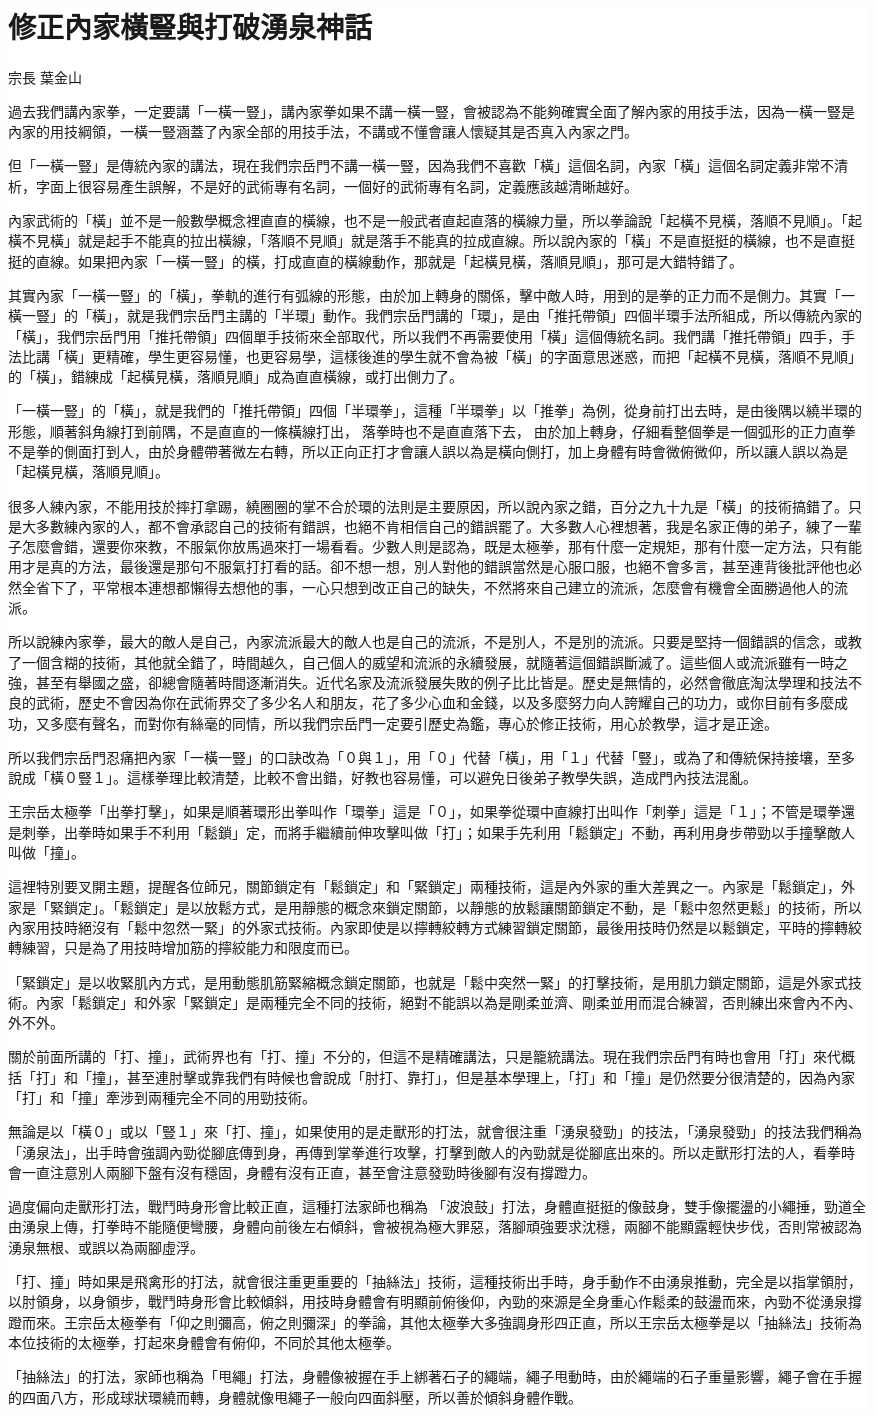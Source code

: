 # 修正內家橫豎與打破湧泉神話

宗長
葉金山

過去我們講內家拳，一定要講「一橫一豎」，講內家拳如果不講一橫一豎，會被認為不能夠確實全面了解內家的用技手法，因為一橫一豎是內家的用技綱領，一橫一豎涵蓋了內家全部的用技手法，不講或不懂會讓人懷疑其是否真入內家之門。

但「一橫一豎」是傳統內家的講法，現在我們宗岳門不講一橫一豎，因為我們不喜歡「橫」這個名詞，內家「橫」這個名詞定義非常不清析，字面上很容易產生誤解，不是好的武術專有名詞，一個好的武術專有名詞，定義應該越清晰越好。

內家武術的「橫」並不是一般數學概念裡直直的橫線，也不是一般武者直起直落的橫線力量，所以拳論說「起橫不見橫，落順不見順」。「起橫不見橫」就是起手不能真的拉出橫線，「落順不見順」就是落手不能真的拉成直線。所以說內家的「橫」不是直挺挺的橫線，也不是直挺挺的直線。如果把內家「一橫一豎」的橫，打成直直的橫線動作，那就是「起橫見橫，落順見順」，那可是大錯特錯了。

其實內家「一橫一豎」的「橫」，拳軌的進行有弧線的形態，由於加上轉身的關係，擊中敵人時，用到的是拳的正力而不是側力。其實「一橫一豎」的「橫」，就是我們宗岳門主講的「半環」動作。我們宗岳門講的「環」，是由「推托帶領」四個半環手法所組成，所以傳統內家的「橫」，我們宗岳門用「推托帶領」四個單手技術來全部取代，所以我們不再需要使用「橫」這個傳統名詞。我們講「推托帶領」四手，手法比講「橫」更精確，學生更容易懂，也更容易學，這樣後進的學生就不會為被「橫」的字面意思迷惑，而把「起橫不見橫，落順不見順」的「橫」，錯練成「起橫見橫，落順見順」成為直直橫線，或打出側力了。

「一橫一豎」的「橫」，就是我們的「推托帶領」四個「半環拳」，這種「半環拳」以「推拳」為例，從身前打出去時，是由後隅以繞半環的形態，順著斜角線打到前隅，不是直直的一條橫線打出， 落拳時也不是直直落下去， 由於加上轉身，仔細看整個拳是一個弧形的正力直拳不是拳的側面打到人，由於身體帶著微左右轉，所以正向正打才會讓人誤以為是橫向側打，加上身體有時會微俯微仰，所以讓人誤以為是「起橫見橫，落順見順」。

很多人練內家，不能用技於摔打拿踢，繞圈圈的掌不合於環的法則是主要原因，所以說內家之錯，百分之九十九是「橫」的技術搞錯了。只是大多數練內家的人，都不會承認自己的技術有錯誤，也絕不肯相信自己的錯誤罷了。大多數人心裡想著，我是名家正傳的弟子，練了一輩子怎麼會錯，還要你來教，不服氣你放馬過來打一場看看。少數人則是認為，既是太極拳，那有什麼一定規矩，那有什麼一定方法，只有能用才是真的方法，最後還是那句不服氣打打看的話。卻不想一想，別人對他的錯誤當然是心服口服，也絕不會多言，甚至連背後批評他也必然全省下了，平常根本連想都懶得去想他的事，一心只想到改正自己的缺失，不然將來自己建立的流派，怎麼會有機會全面勝過他人的流派。

所以說練內家拳，最大的敵人是自己，內家流派最大的敵人也是自己的流派，不是別人，不是別的流派。只要是堅持一個錯誤的信念，或教了一個含糊的技術，其他就全錯了，時間越久，自己個人的威望和流派的永續發展，就隨著這個錯誤斷滅了。這些個人或流派雖有一時之強，甚至有舉國之盛，卻總會隨著時間逐漸消失。近代名家及流派發展失敗的例子比比皆是。歷史是無情的，必然會徹底淘汰學理和技法不良的武術，歷史不會因為你在武術界交了多少名人和朋友，花了多少心血和金錢，以及多麼努力向人誇耀自己的功力，或你目前有多麼成功，又多麼有聲名，而對你有絲毫的同情，所以我們宗岳門一定要引歷史為鑑，專心於修正技術，用心於教學，這才是正途。

所以我們宗岳門忍痛把內家「一橫一豎」的口訣改為「０與１」，用「０」代替「橫」，用「１」代替「豎」，或為了和傳統保持接壤，至多說成「橫０豎１」。這樣拳理比較清楚，比較不會出錯，好教也容易懂，可以避免日後弟子教學失誤，造成門內技法混亂。

王宗岳太極拳「出拳打擊」，如果是順著環形出拳叫作「環拳」這是「０」，如果拳從環中直線打出叫作「刺拳」這是「１」；不管是環拳還是刺拳，出拳時如果手不利用「鬆鎖」定，而將手繼續前伸攻擊叫做「打」；如果手先利用「鬆鎖定」不動，再利用身步帶勁以手撞擊敵人叫做「撞」。

這裡特別要叉開主題，提醒各位師兄，關節鎖定有「鬆鎖定」和「緊鎖定」兩種技術，這是內外家的重大差異之一。內家是「鬆鎖定」，外家是「緊鎖定」。「鬆鎖定」是以放鬆方式，是用靜態的概念來鎖定關節，以靜態的放鬆讓關節鎖定不動，是「鬆中忽然更鬆」的技術，所以內家用技時絕沒有「鬆中忽然一緊」的外家式技術。內家即使是以擰轉絞轉方式練習鎖定關節，最後用技時仍然是以鬆鎖定，平時的擰轉絞轉練習，只是為了用技時增加筋的擰絞能力和限度而已。

「緊鎖定」是以收緊肌內方式，是用動態肌筋緊縮概念鎖定關節，也就是「鬆中突然一緊」的打擊技術，是用肌力鎖定關節，這是外家式技術。內家「鬆鎖定」和外家「緊鎖定」是兩種完全不同的技術，絕對不能誤以為是剛柔並濟、剛柔並用而混合練習，否則練出來會內不內、外不外。

關於前面所講的「打、撞」，武術界也有「打、撞」不分的，但這不是精確講法，只是籠統講法。現在我們宗岳門有時也會用「打」來代概括「打」和「撞」，甚至連肘擊或靠我們有時候也會說成「肘打、靠打」，但是基本學理上，「打」和「撞」是仍然要分很清楚的，因為內家「打」和「撞」牽涉到兩種完全不同的用勁技術。

無論是以「橫０」或以「豎１」來「打、撞」，如果使用的是走獸形的打法，就會很注重「湧泉發勁」的技法，「湧泉發勁」的技法我們稱為「湧泉法」，出手時會強調內勁從腳底傳到身，再傳到掌拳進行攻擊，打擊到敵人的內勁就是從腳底出來的。所以走獸形打法的人，看拳時會一直注意別人兩腳下盤有沒有穩固，身體有沒有正直，甚至會注意發勁時後腳有沒有撐蹬力。

過度偏向走獸形打法，戰鬥時身形會比較正直，這種打法家師也稱為 「波浪鼓」打法，身體直挺挺的像鼓身，雙手像擺盪的小繩捶，勁道全由湧泉上傳，打拳時不能隨便彎腰，身體向前後左右傾斜，會被視為極大罪惡，落腳頑強要求沈穩，兩腳不能顯露輕快步伐，否則常被認為湧泉無根、或誤以為兩腳虛浮。

「打、撞」時如果是飛禽形的打法，就會很注重更重要的「抽絲法」技術，這種技術出手時，身手動作不由湧泉推動，完全是以指掌領肘，以肘領身，以身領步，戰鬥時身形會比較傾斜，用技時身體會有明顯前俯後仰，內勁的來源是全身重心作鬆柔的鼓盪而來，內勁不從湧泉撐蹬而來。王宗岳太極拳有「仰之則彌高，俯之則彌深」的拳論，其他太極拳大多強調身形四正直，所以王宗岳太極拳是以「抽絲法」技術為本位技術的太極拳，打起來身體會有俯仰，不同於其他太極拳。

「抽絲法」的打法，家師也稱為「甩繩」打法，身體像被握在手上綁著石子的繩端，繩子甩動時，由於繩端的石子重量影響，繩子會在手握的四面八方，形成球狀環繞而轉，身體就像甩繩子一般向四面斜壓，所以善於傾斜身體作戰。
